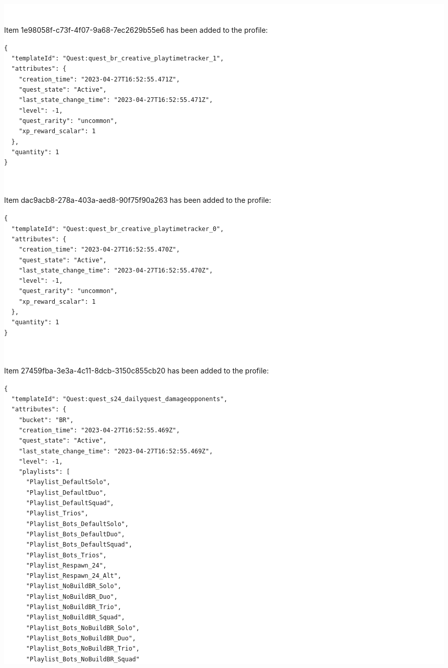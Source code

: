 <br><br>
Item 1e98058f-c73f-4f07-9a68-7ec2629b55e6 has been added to the profile:

```
{
  "templateId": "Quest:quest_br_creative_playtimetracker_1",
  "attributes": {
    "creation_time": "2023-04-27T16:52:55.471Z",
    "quest_state": "Active",
    "last_state_change_time": "2023-04-27T16:52:55.471Z",
    "level": -1,
    "quest_rarity": "uncommon",
    "xp_reward_scalar": 1
  },
  "quantity": 1
}
```

<br><br>
Item dac9acb8-278a-403a-aed8-90f75f90a263 has been added to the profile:

```
{
  "templateId": "Quest:quest_br_creative_playtimetracker_0",
  "attributes": {
    "creation_time": "2023-04-27T16:52:55.470Z",
    "quest_state": "Active",
    "last_state_change_time": "2023-04-27T16:52:55.470Z",
    "level": -1,
    "quest_rarity": "uncommon",
    "xp_reward_scalar": 1
  },
  "quantity": 1
}
```

<br><br>
Item 27459fba-3e3a-4c11-8dcb-3150c855cb20 has been added to the profile:

```
{
  "templateId": "Quest:quest_s24_dailyquest_damageopponents",
  "attributes": {
    "bucket": "BR",
    "creation_time": "2023-04-27T16:52:55.469Z",
    "quest_state": "Active",
    "last_state_change_time": "2023-04-27T16:52:55.469Z",
    "level": -1,
    "playlists": [
      "Playlist_DefaultSolo",
      "Playlist_DefaultDuo",
      "Playlist_DefaultSquad",
      "Playlist_Trios",
      "Playlist_Bots_DefaultSolo",
      "Playlist_Bots_DefaultDuo",
      "Playlist_Bots_DefaultSquad",
      "Playlist_Bots_Trios",
      "Playlist_Respawn_24",
      "Playlist_Respawn_24_Alt",
      "Playlist_NoBuildBR_Solo",
      "Playlist_NoBuildBR_Duo",
      "Playlist_NoBuildBR_Trio",
      "Playlist_NoBuildBR_Squad",
      "Playlist_Bots_NoBuildBR_Solo",
      "Playlist_Bots_NoBuildBR_Duo",
      "Playlist_Bots_NoBuildBR_Trio",
      "Playlist_Bots_NoBuildBR_Squad"
```
